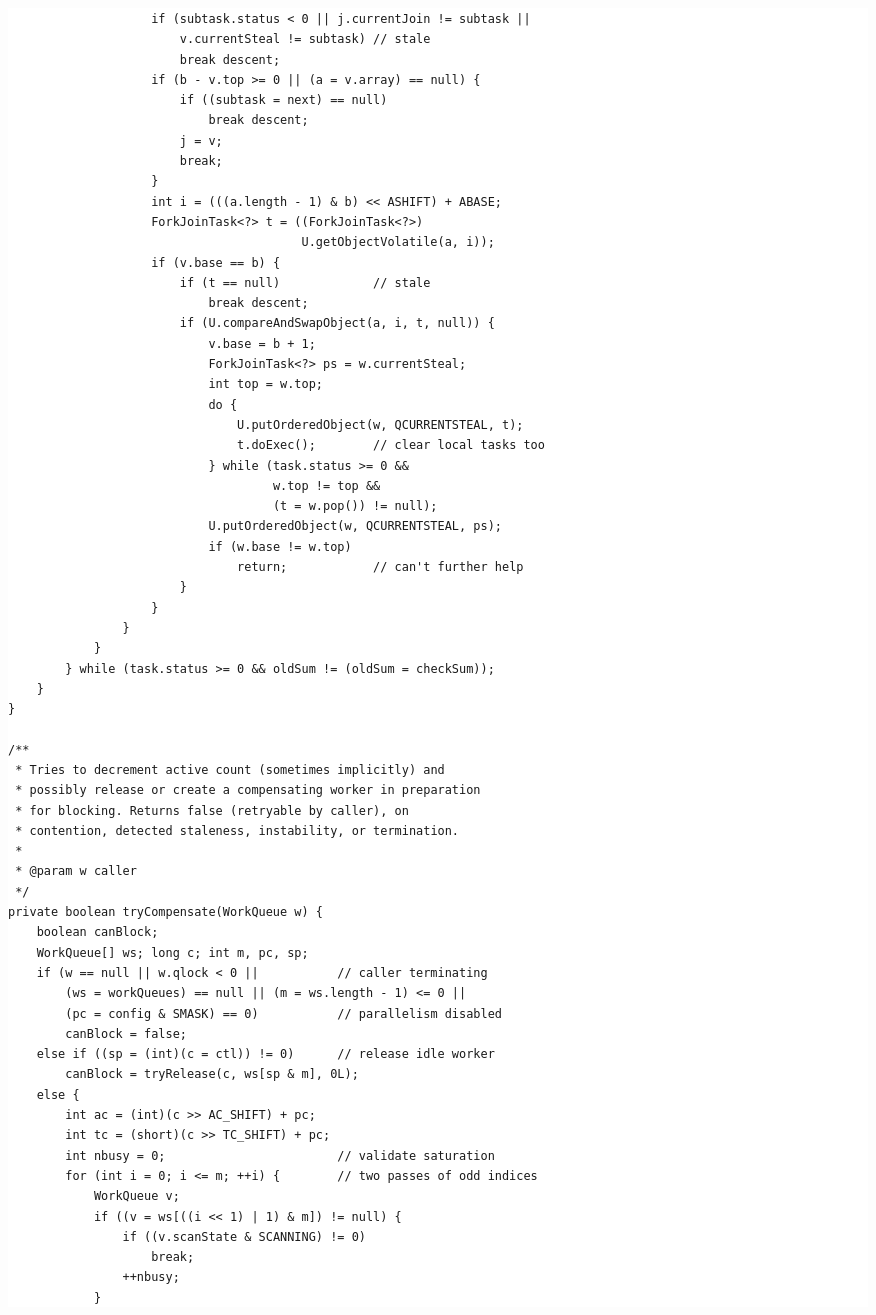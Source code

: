                         if (subtask.status < 0 || j.currentJoin != subtask ||
                            v.currentSteal != subtask) // stale
                            break descent;
                        if (b - v.top >= 0 || (a = v.array) == null) {
                            if ((subtask = next) == null)
                                break descent;
                            j = v;
                            break;
                        }
                        int i = (((a.length - 1) & b) << ASHIFT) + ABASE;
                        ForkJoinTask<?> t = ((ForkJoinTask<?>)
                                             U.getObjectVolatile(a, i));
                        if (v.base == b) {
                            if (t == null)             // stale
                                break descent;
                            if (U.compareAndSwapObject(a, i, t, null)) {
                                v.base = b + 1;
                                ForkJoinTask<?> ps = w.currentSteal;
                                int top = w.top;
                                do {
                                    U.putOrderedObject(w, QCURRENTSTEAL, t);
                                    t.doExec();        // clear local tasks too
                                } while (task.status >= 0 &&
                                         w.top != top &&
                                         (t = w.pop()) != null);
                                U.putOrderedObject(w, QCURRENTSTEAL, ps);
                                if (w.base != w.top)
                                    return;            // can't further help
                            }
                        }
                    }
                }
            } while (task.status >= 0 && oldSum != (oldSum = checkSum));
        }
    }

    /**
     * Tries to decrement active count (sometimes implicitly) and
     * possibly release or create a compensating worker in preparation
     * for blocking. Returns false (retryable by caller), on
     * contention, detected staleness, instability, or termination.
     *
     * @param w caller
     */
    private boolean tryCompensate(WorkQueue w) {
        boolean canBlock;
        WorkQueue[] ws; long c; int m, pc, sp;
        if (w == null || w.qlock < 0 ||           // caller terminating
            (ws = workQueues) == null || (m = ws.length - 1) <= 0 ||
            (pc = config & SMASK) == 0)           // parallelism disabled
            canBlock = false;
        else if ((sp = (int)(c = ctl)) != 0)      // release idle worker
            canBlock = tryRelease(c, ws[sp & m], 0L);
        else {
            int ac = (int)(c >> AC_SHIFT) + pc;
            int tc = (short)(c >> TC_SHIFT) + pc;
            int nbusy = 0;                        // validate saturation
            for (int i = 0; i <= m; ++i) {        // two passes of odd indices
                WorkQueue v;
                if ((v = ws[((i << 1) | 1) & m]) != null) {
                    if ((v.scanState & SCANNING) != 0)
                        break;
                    ++nbusy;
                }